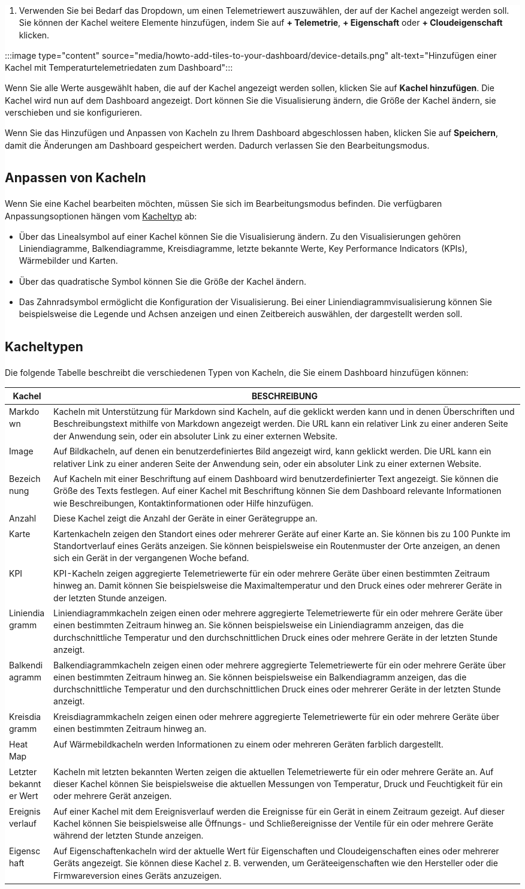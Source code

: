1. Verwenden Sie bei Bedarf das Dropdown, um einen Telemetriewert auszuwählen, der auf der Kachel angezeigt werden soll. Sie können der Kachel weitere Elemente hinzufügen, indem Sie auf **+ Telemetrie**, **+ Eigenschaft** oder **+ Cloudeigenschaft** klicken.

:::image type="content" source="media/howto-add-tiles-to-your-dashboard/device-details.png" alt-text="Hinzufügen einer Kachel mit Temperaturtelemetriedaten zum Dashboard":::

Wenn Sie alle Werte ausgewählt haben, die auf der Kachel angezeigt werden sollen, klicken Sie auf **Kachel hinzufügen**. Die Kachel wird nun auf dem Dashboard angezeigt. Dort können Sie die Visualisierung ändern, die Größe der Kachel ändern, sie verschieben und sie konfigurieren.

Wenn Sie das Hinzufügen und Anpassen von Kacheln zu Ihrem Dashboard abgeschlossen haben, klicken Sie auf **Speichern**, damit die Änderungen am Dashboard gespeichert werden. Dadurch verlassen Sie den Bearbeitungsmodus.

## <a name="customize-tiles"></a>Anpassen von Kacheln

Wenn Sie eine Kachel bearbeiten möchten, müssen Sie sich im Bearbeitungsmodus befinden.  Die verfügbaren Anpassungsoptionen hängen vom [Kacheltyp](#tile-types) ab:

* Über das Linealsymbol auf einer Kachel können Sie die Visualisierung ändern. Zu den Visualisierungen gehören Liniendiagramme, Balkendiagramme, Kreisdiagramme, letzte bekannte Werte, Key Performance Indicators (KPIs), Wärmebilder und Karten.

* Über das quadratische Symbol können Sie die Größe der Kachel ändern.

* Das Zahnradsymbol ermöglicht die Konfiguration der Visualisierung. Bei einer Liniendiagrammvisualisierung können Sie beispielsweise die Legende und Achsen anzeigen und einen Zeitbereich auswählen, der dargestellt werden soll.


## <a name="tile-types"></a>Kacheltypen

Die folgende Tabelle beschreibt die verschiedenen Typen von Kacheln, die Sie einem Dashboard hinzufügen können:

| Kachel             | BESCHREIBUNG |
| ---------------- | ----------- |
| Markdown         | Kacheln mit Unterstützung für Markdown sind Kacheln, auf die geklickt werden kann und in denen Überschriften und Beschreibungstext mithilfe von Markdown angezeigt werden. Die URL kann ein relativer Link zu einer anderen Seite der Anwendung sein, oder ein absoluter Link zu einer externen Website.|
| Image            | Auf Bildkacheln, auf denen ein benutzerdefiniertes Bild angezeigt wird, kann geklickt werden. Die URL kann ein relativer Link zu einer anderen Seite der Anwendung sein, oder ein absoluter Link zu einer externen Website.|
| Bezeichnung            | Auf Kacheln mit einer Beschriftung auf einem Dashboard wird benutzerdefinierter Text angezeigt. Sie können die Größe des Texts festlegen. Auf einer Kachel mit Beschriftung können Sie dem Dashboard relevante Informationen wie Beschreibungen, Kontaktinformationen oder Hilfe hinzufügen.|
| Anzahl            | Diese Kachel zeigt die Anzahl der Geräte in einer Gerätegruppe an.|
| Karte              | Kartenkacheln zeigen den Standort eines oder mehrerer Geräte auf einer Karte an. Sie können bis zu 100 Punkte im Standortverlauf eines Geräts anzeigen. Sie können beispielsweise ein Routenmuster der Orte anzeigen, an denen sich ein Gerät in der vergangenen Woche befand.|
| KPI              |  KPI-Kacheln zeigen aggregierte Telemetriewerte für ein oder mehrere Geräte über einen bestimmten Zeitraum hinweg an. Damit können Sie beispielsweise die Maximaltemperatur und den Druck eines oder mehrerer Geräte in der letzten Stunde anzeigen.|
| Liniendiagramm       | Liniendiagrammkacheln zeigen einen oder mehrere aggregierte Telemetriewerte für ein oder mehrere Geräte über einen bestimmten Zeitraum hinweg an. Sie können beispielsweise ein Liniendiagramm anzeigen, das die durchschnittliche Temperatur und den durchschnittlichen Druck eines oder mehrere Geräte in der letzten Stunde anzeigt.|
| Balkendiagramm        | Balkendiagrammkacheln zeigen einen oder mehrere aggregierte Telemetriewerte für ein oder mehrere Geräte über einen bestimmten Zeitraum hinweg an. Sie können beispielsweise ein Balkendiagramm anzeigen, das die durchschnittliche Temperatur und den durchschnittlichen Druck eines oder mehrerer Geräte in der letzten Stunde anzeigt.|
| Kreisdiagramm        | Kreisdiagrammkacheln zeigen einen oder mehrere aggregierte Telemetriewerte für ein oder mehrere Geräte über einen bestimmten Zeitraum hinweg an.|
| Heat Map         | Auf Wärmebildkacheln werden Informationen zu einem oder mehreren Geräten farblich dargestellt.|
| Letzter bekannter Wert | Kacheln mit letzten bekannten Werten zeigen die aktuellen Telemetriewerte für ein oder mehrere Geräte an. Auf dieser Kachel können Sie beispielsweise die aktuellen Messungen von Temperatur, Druck und Feuchtigkeit für ein oder mehrere Gerät anzeigen. |
| Ereignisverlauf    | Auf einer Kachel mit dem Ereignisverlauf werden die Ereignisse für ein Gerät in einem Zeitraum gezeigt. Auf dieser Kachel können Sie beispielsweise alle Öffnungs- und Schließereignisse der Ventile für ein oder mehrere Geräte während der letzten Stunde anzeigen.|
| Eigenschaft         |  Auf Eigenschaftenkacheln wird der aktuelle Wert für Eigenschaften und Cloudeigenschaften eines oder mehrerer Geräts angezeigt. Sie können diese Kachel z. B. verwenden, um Geräteeigenschaften wie den Hersteller oder die Firmwareversion eines Geräts anzuzeigen. |
